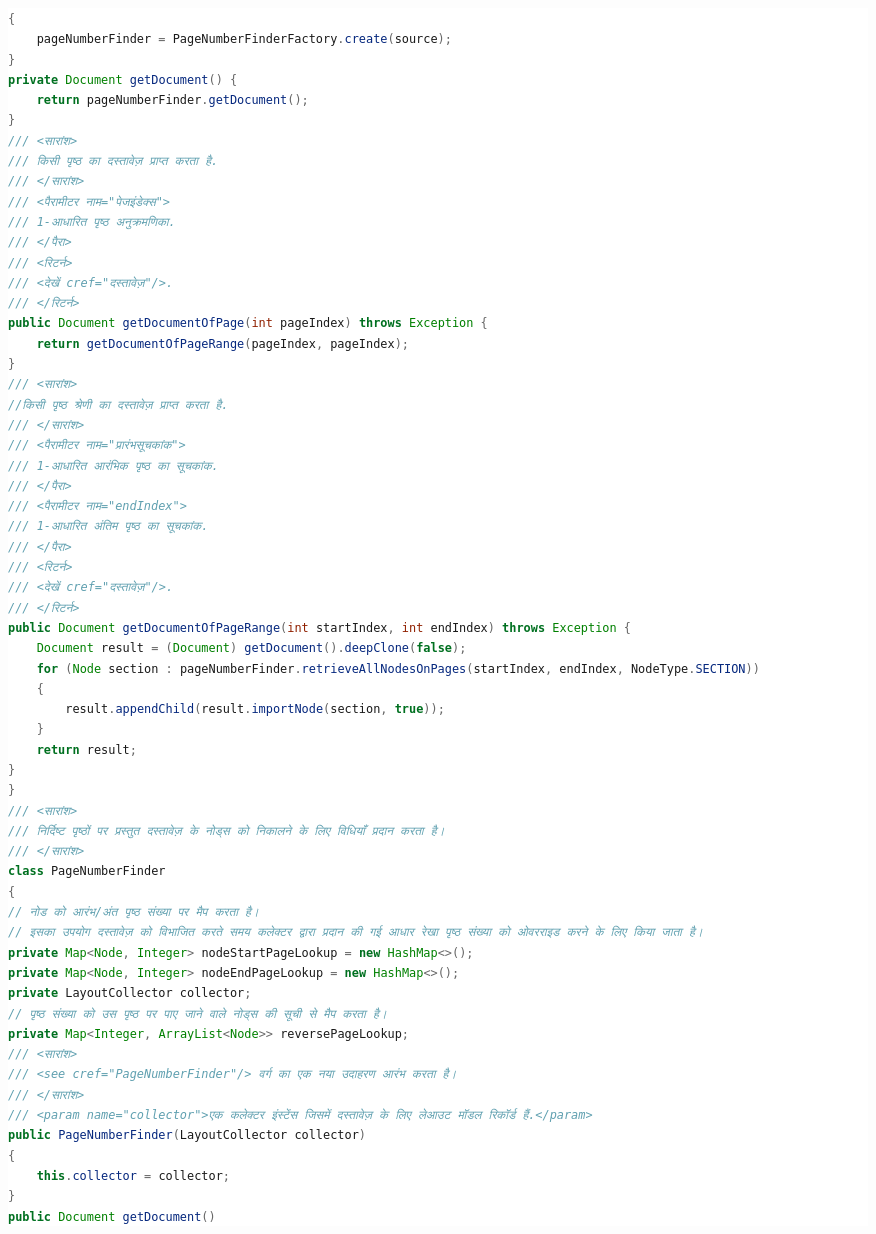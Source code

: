 ```java
{
	pageNumberFinder = PageNumberFinderFactory.create(source);
}
private Document getDocument() {
	return pageNumberFinder.getDocument();
}
/// <सारांश>
/// किसी पृष्ठ का दस्तावेज़ प्राप्त करता है.
/// </सारांश>
/// <पैरामीटर नाम="पेजइंडेक्स">
/// 1-आधारित पृष्ठ अनुक्रमणिका.
/// </पैरा>
/// <रिटर्न>
/// <देखें cref="दस्तावेज़"/>.
/// </रिटर्न>
public Document getDocumentOfPage(int pageIndex) throws Exception {
	return getDocumentOfPageRange(pageIndex, pageIndex);
}
/// <सारांश>
//किसी पृष्ठ श्रेणी का दस्तावेज़ प्राप्त करता है.
/// </सारांश>
/// <पैरामीटर नाम="प्रारंभसूचकांक">
/// 1-आधारित आरंभिक पृष्ठ का सूचकांक.
/// </पैरा>
/// <पैरामीटर नाम="endIndex">
/// 1-आधारित अंतिम पृष्ठ का सूचकांक.
/// </पैरा>
/// <रिटर्न>
/// <देखें cref="दस्तावेज़"/>.
/// </रिटर्न>
public Document getDocumentOfPageRange(int startIndex, int endIndex) throws Exception {
	Document result = (Document) getDocument().deepClone(false);
	for (Node section : pageNumberFinder.retrieveAllNodesOnPages(startIndex, endIndex, NodeType.SECTION))
	{
		result.appendChild(result.importNode(section, true));
	}
	return result;
}
}
/// <सारांश>
/// निर्दिष्ट पृष्ठों पर प्रस्तुत दस्तावेज़ के नोड्स को निकालने के लिए विधियाँ प्रदान करता है।
/// </सारांश>
class PageNumberFinder
{
// नोड को आरंभ/अंत पृष्ठ संख्या पर मैप करता है।
// इसका उपयोग दस्तावेज़ को विभाजित करते समय कलेक्टर द्वारा प्रदान की गई आधार रेखा पृष्ठ संख्या को ओवरराइड करने के लिए किया जाता है।
private Map<Node, Integer> nodeStartPageLookup = new HashMap<>();
private Map<Node, Integer> nodeEndPageLookup = new HashMap<>();
private LayoutCollector collector;
// पृष्ठ संख्या को उस पृष्ठ पर पाए जाने वाले नोड्स की सूची से मैप करता है।
private Map<Integer, ArrayList<Node>> reversePageLookup;
/// <सारांश>
/// <see cref="PageNumberFinder"/> वर्ग का एक नया उदाहरण आरंभ करता है।
/// </सारांश>
/// <param name="collector">एक कलेक्टर इंस्टेंस जिसमें दस्तावेज़ के लिए लेआउट मॉडल रिकॉर्ड हैं.</param>
public PageNumberFinder(LayoutCollector collector)
{
	this.collector = collector;
}
public Document getDocument()
```